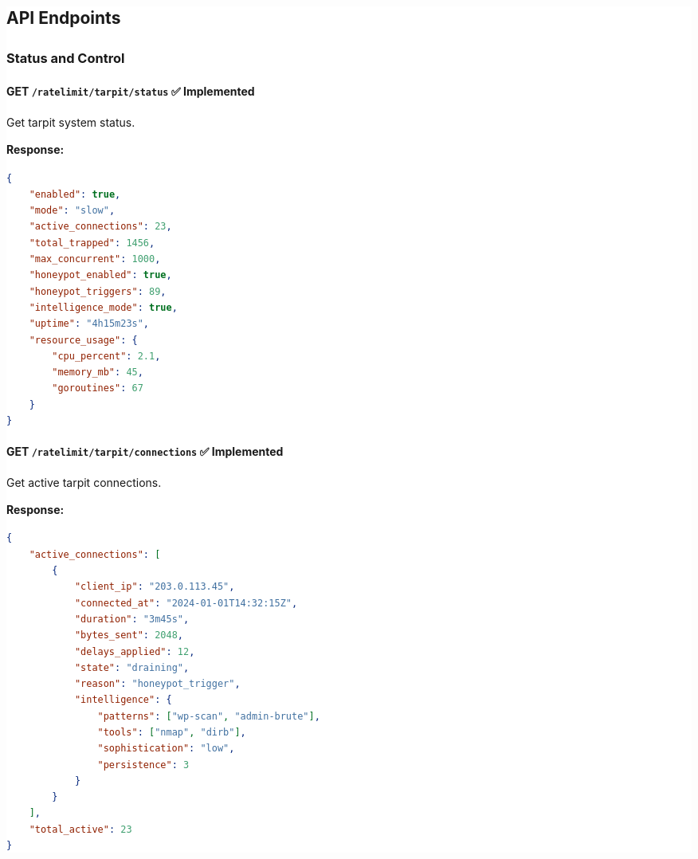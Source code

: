 ## API Endpoints

### Status and Control

#### GET `/ratelimit/tarpit/status` ✅ **Implemented**
Get tarpit system status.

**Response:**
```json
{
    "enabled": true,
    "mode": "slow",
    "active_connections": 23,
    "total_trapped": 1456,
    "max_concurrent": 1000,
    "honeypot_enabled": true,
    "honeypot_triggers": 89,
    "intelligence_mode": true,
    "uptime": "4h15m23s",
    "resource_usage": {
        "cpu_percent": 2.1,
        "memory_mb": 45,
        "goroutines": 67
    }
}
```

#### GET `/ratelimit/tarpit/connections` ✅ **Implemented**
Get active tarpit connections.

**Response:**
```json
{
    "active_connections": [
        {
            "client_ip": "203.0.113.45",
            "connected_at": "2024-01-01T14:32:15Z",
            "duration": "3m45s",
            "bytes_sent": 2048,
            "delays_applied": 12,
            "state": "draining",
            "reason": "honeypot_trigger",
            "intelligence": {
                "patterns": ["wp-scan", "admin-brute"],
                "tools": ["nmap", "dirb"],
                "sophistication": "low",
                "persistence": 3
            }
        }
    ],
    "total_active": 23
}
```
